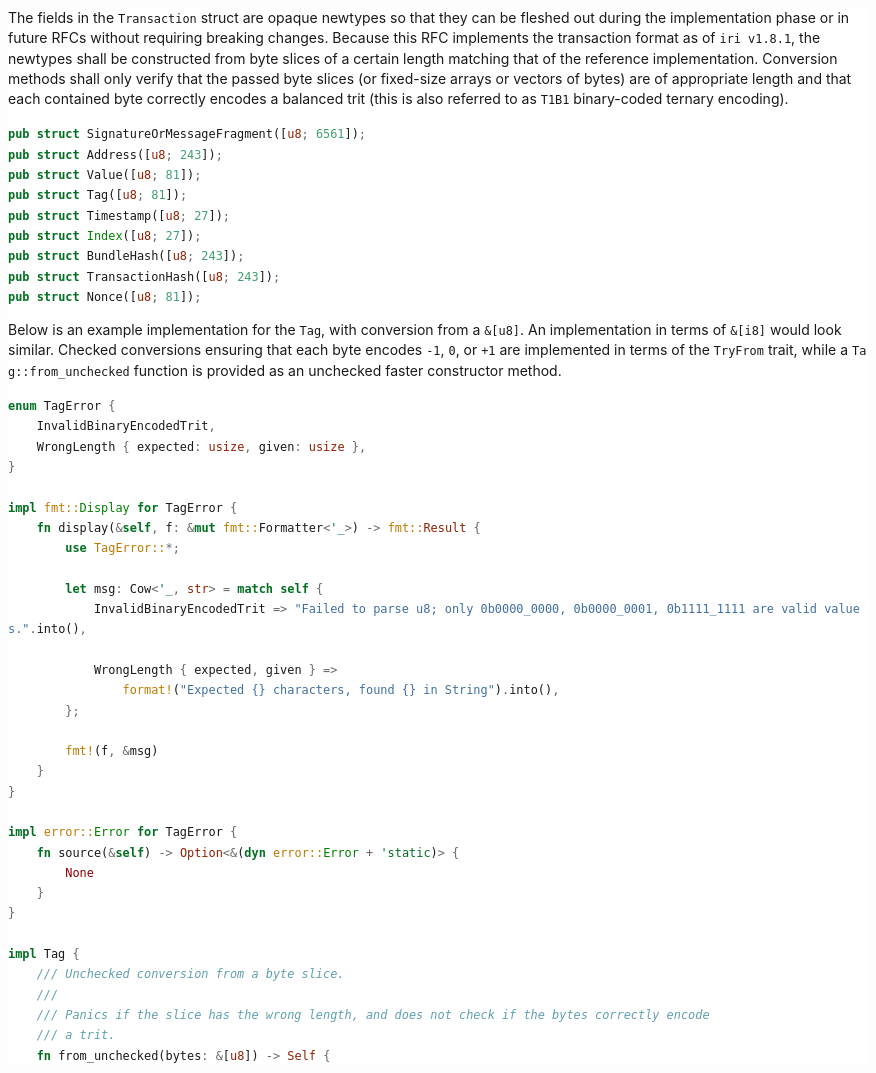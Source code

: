 The fields in the `Transaction` struct are opaque newtypes so that they can be fleshed out during the implementation
phase or in future RFCs without requiring breaking changes. Because this RFC implements the transaction format as of
`iri v1.8.1`, the newtypes shall be constructed from byte slices of a certain length matching that of the reference
implementation. Conversion methods shall only verify that the passed byte slices (or fixed-size arrays or vectors of
bytes) are of appropriate length and that each contained byte correctly encodes a balanced trit (this is also referred
to as `T1B1` binary-coded ternary encoding).

```rust
pub struct SignatureOrMessageFragment([u8; 6561]);
pub struct Address([u8; 243]);
pub struct Value([u8; 81]);
pub struct Tag([u8; 81]);
pub struct Timestamp([u8; 27]);
pub struct Index([u8; 27]);
pub struct BundleHash([u8; 243]);
pub struct TransactionHash([u8; 243]);
pub struct Nonce([u8; 81]);
```

Below is an example implementation for the `Tag`, with conversion from a `&[u8]`. An implementation in terms of `&[i8]`
would look similar. Checked conversions ensuring that each byte encodes `-1`, `0`, or `+1` are implemented in terms of
the `TryFrom` trait, while a `Tag::from_unchecked` function is provided as an unchecked faster constructor method.

```rust
enum TagError {
    InvalidBinaryEncodedTrit,
    WrongLength { expected: usize, given: usize },
}

impl fmt::Display for TagError {
    fn display(&self, f: &mut fmt::Formatter<'_>) -> fmt::Result {
        use TagError::*;

        let msg: Cow<'_, str> = match self {
            InvalidBinaryEncodedTrit => "Failed to parse u8; only 0b0000_0000, 0b0000_0001, 0b1111_1111 are valid values.".into(),

            WrongLength { expected, given } =>
                format!("Expected {} characters, found {} in String").into(),
        };

        fmt!(f, &msg)
    }
}

impl error::Error for TagError {
    fn source(&self) -> Option<&(dyn error::Error + 'static)> {
        None
    }
}

impl Tag {
    /// Unchecked conversion from a byte slice.
    ///
    /// Panics if the slice has the wrong length, and does not check if the bytes correctly encode
    /// a trit.
    fn from_unchecked(bytes: &[u8]) -> Self {
```

[`iri v1.8.1`]: https://github.com/iotaledger/iri/releases/tag/v1.8.1-RELEASE
[`Kerl`]: https://github.com/iotaledger/kerl
[`Kerl`]: https://github.com/iotaledger/kerl
[`Kerl`]: https://github.com/iotaledger/kerl
[`getTransactionsToApprove`]: https://docs.iota.org/docs/node-software/0.1/iri/references/api-reference#gettransactionstoapprove